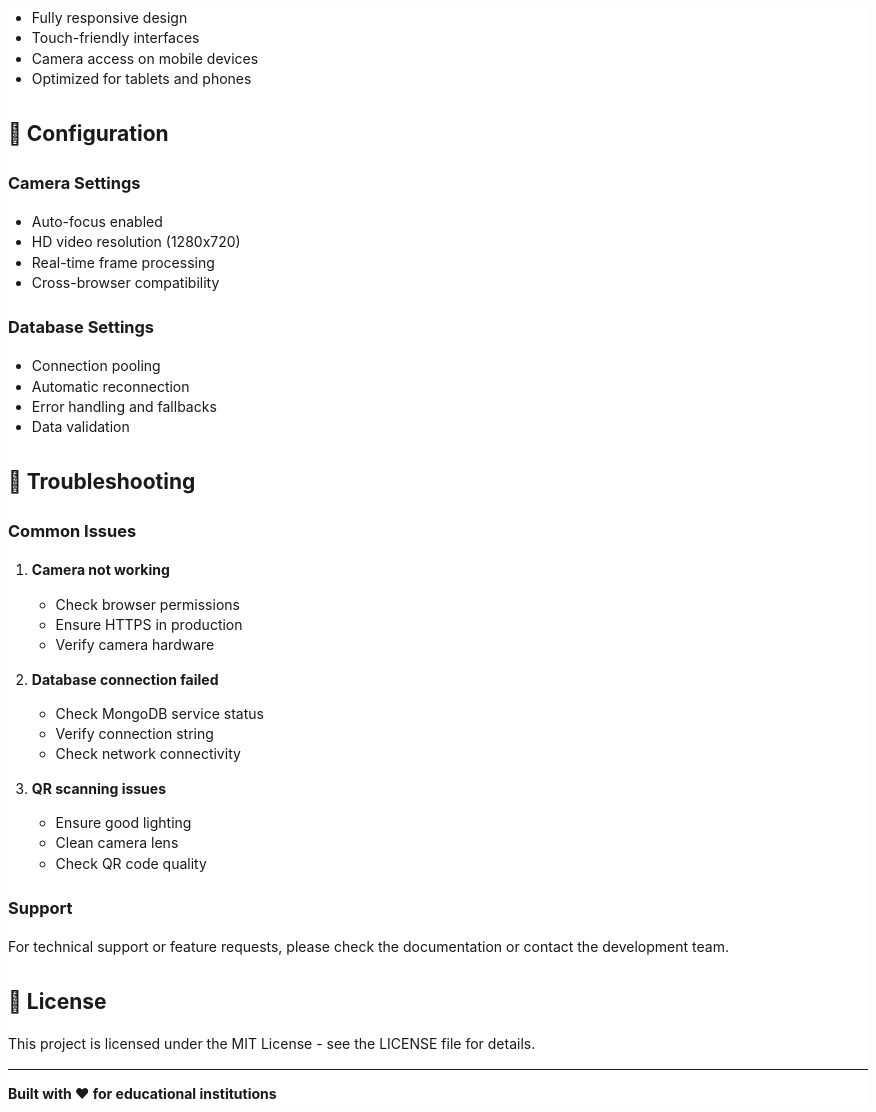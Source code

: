 - Fully responsive design
- Touch-friendly interfaces
- Camera access on mobile devices
- Optimized for tablets and phones

## 🔧 Configuration

### Camera Settings
- Auto-focus enabled
- HD video resolution (1280x720)
- Real-time frame processing
- Cross-browser compatibility

### Database Settings
- Connection pooling
- Automatic reconnection
- Error handling and fallbacks
- Data validation

## 🚨 Troubleshooting

### Common Issues

1. **Camera not working**
   - Check browser permissions
   - Ensure HTTPS in production
   - Verify camera hardware

2. **Database connection failed**
   - Check MongoDB service status
   - Verify connection string
   - Check network connectivity

3. **QR scanning issues**
   - Ensure good lighting
   - Clean camera lens
   - Check QR code quality

### Support
For technical support or feature requests, please check the documentation or contact the development team.

## 📄 License

This project is licensed under the MIT License - see the LICENSE file for details.

---

**Built with ❤️ for educational institutions**
